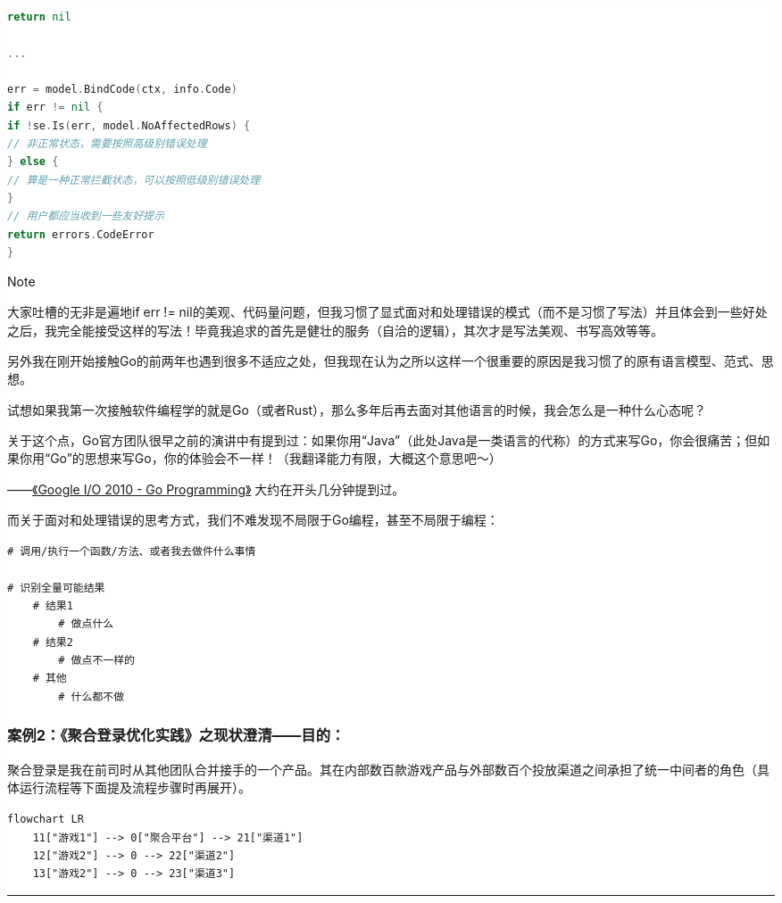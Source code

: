 ```go
return nil

...

err = model.BindCode(ctx, info.Code)
if err != nil {
if !se.Is(err, model.NoAffectedRows) {
// 非正常状态，需要按照高级别错误处理
} else {
// 算是一种正常拦截状态，可以按照低级别错误处理
}
// 用户都应当收到一些友好提示
return errors.CodeError
}
```

> [!NOTE]
>
>  大家吐槽的无非是遍地if err !=
> nil的美观、代码量问题，但我习惯了显式面对和处理错误的模式（而不是习惯了写法）并且体会到一些好处之后，我完全能接受这样的写法！毕竟我追求的首先是健壮的服务（自洽的逻辑），其次才是写法美观、书写高效等等。
>
>  另外我在刚开始接触Go的前两年也遇到很多不适应之处，但我现在认为之所以这样一个很重要的原因是我习惯了的原有语言模型、范式、思想。
>
> 试想如果我第一次接触软件编程学的就是Go（或者Rust），那么多年后再去面对其他语言的时候，我会怎么是一种什么心态呢？
>
>  关于这个点，Go官方团队很早之前的演讲中有提到过：如果你用“Java”（此处Java是一类语言的代称）的方式来写Go，你会很痛苦；但如果你用“Go”的思想来写Go，你的体验会不一样！（我翻译能力有限，大概这个意思吧～）
>
> ——[《Google I/O 2010 - Go Programming》](https://www.youtube.com/watch?v=jgVhBThJdXc) 大约在开头几分钟提到过。



 而关于面对和处理错误的思考方式，我们不难发现不局限于Go编程，甚至不局限于编程：

```shell
# 调用/执行一个函数/方法、或者我去做件什么事情

# 识别全量可能结果
	# 结果1
		# 做点什么
	# 结果2
		# 做点不一样的
	# 其他
		# 什么都不做
```

### 案例2：《聚合登录优化实践》之现状澄清——目的：

 聚合登录是我在前司时从其他团队合并接手的一个产品。其在内部数百款游戏产品与外部数百个投放渠道之间承担了统一中间者的角色（具体运行流程等下面提及流程步骤时再展开）。

```mermaid
flowchart LR
    11["游戏1"] --> 0["聚合平台"] --> 21["渠道1"]
    12["游戏2"] --> 0 --> 22["渠道2"]
    13["游戏2"] --> 0 --> 23["渠道3"]
```

---